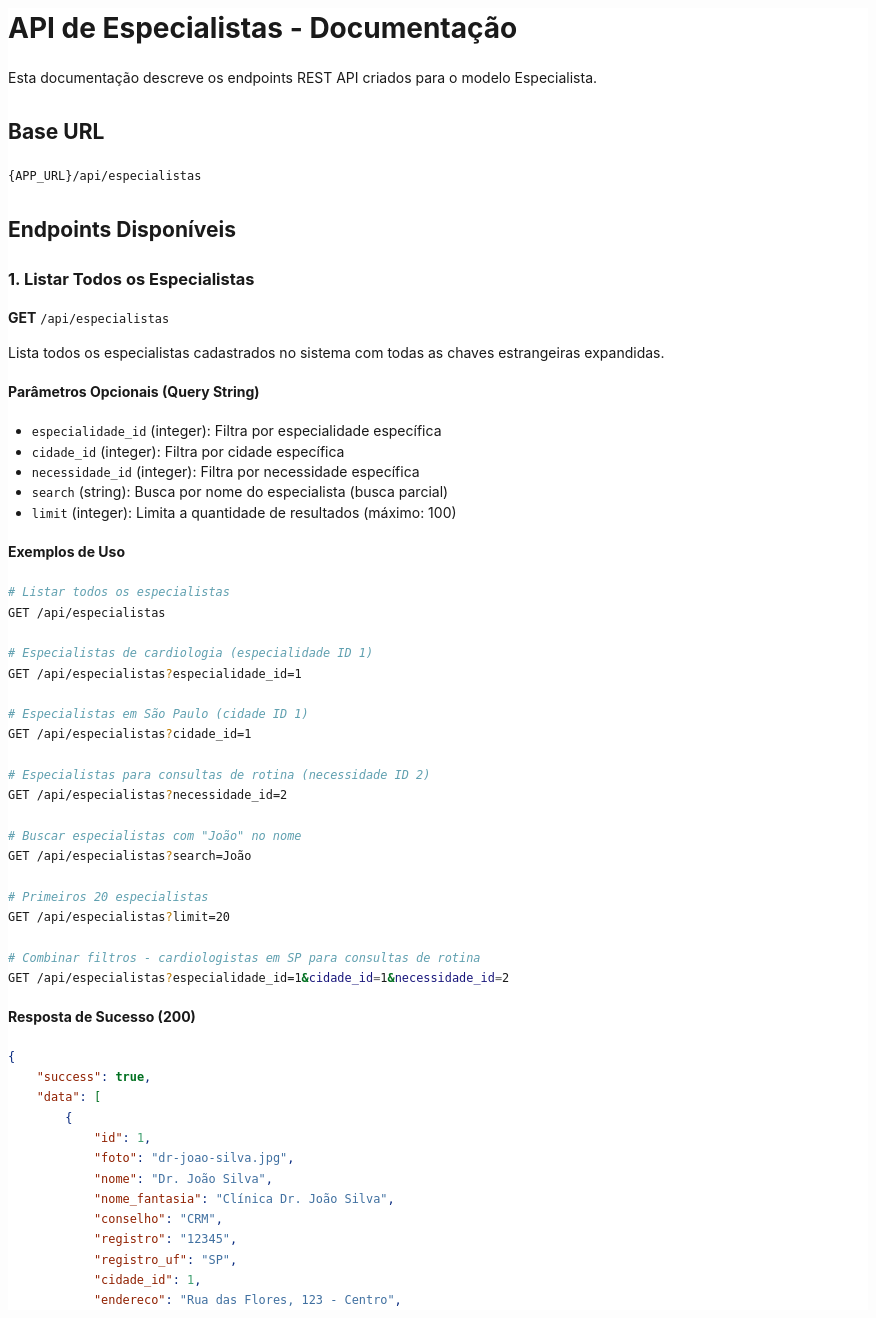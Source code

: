# API de Especialistas - Documentação

Esta documentação descreve os endpoints REST API criados para o modelo Especialista.

## Base URL
```
{APP_URL}/api/especialistas
```

## Endpoints Disponíveis

### 1. Listar Todos os Especialistas
**GET** `/api/especialistas`

Lista todos os especialistas cadastrados no sistema com todas as chaves estrangeiras expandidas.

#### Parâmetros Opcionais (Query String)
- `especialidade_id` (integer): Filtra por especialidade específica
- `cidade_id` (integer): Filtra por cidade específica
- `necessidade_id` (integer): Filtra por necessidade específica
- `search` (string): Busca por nome do especialista (busca parcial)
- `limit` (integer): Limita a quantidade de resultados (máximo: 100)

#### Exemplos de Uso
```bash
# Listar todos os especialistas
GET /api/especialistas

# Especialistas de cardiologia (especialidade ID 1)
GET /api/especialistas?especialidade_id=1

# Especialistas em São Paulo (cidade ID 1)
GET /api/especialistas?cidade_id=1

# Especialistas para consultas de rotina (necessidade ID 2)
GET /api/especialistas?necessidade_id=2

# Buscar especialistas com "João" no nome
GET /api/especialistas?search=João

# Primeiros 20 especialistas
GET /api/especialistas?limit=20

# Combinar filtros - cardiologistas em SP para consultas de rotina
GET /api/especialistas?especialidade_id=1&cidade_id=1&necessidade_id=2
```

#### Resposta de Sucesso (200)
```json
{
    "success": true,
    "data": [
        {
            "id": 1,
            "foto": "dr-joao-silva.jpg",
            "nome": "Dr. João Silva",
            "nome_fantasia": "Clínica Dr. João Silva",
            "conselho": "CRM",
            "registro": "12345",
            "registro_uf": "SP",
            "cidade_id": 1,
            "endereco": "Rua das Flores, 123 - Centro",
```